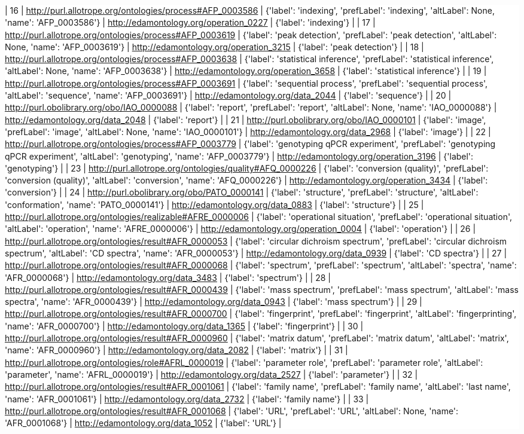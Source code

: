 |           16 | http://purl.allotrope.org/ontologies/process#AFP_0003586     | {'label': 'indexing', 'prefLabel': 'indexing', 'altLabel': None, 'name': 'AFP_0003586'}                                                                           | http://edamontology.org/operation_0227 | {'label': 'indexing'}                       |
|           17 | http://purl.allotrope.org/ontologies/process#AFP_0003619     | {'label': 'peak detection', 'prefLabel': 'peak detection', 'altLabel': None, 'name': 'AFP_0003619'}                                                               | http://edamontology.org/operation_3215 | {'label': 'peak detection'}                 |
|           18 | http://purl.allotrope.org/ontologies/process#AFP_0003638     | {'label': 'statistical inference', 'prefLabel': 'statistical inference', 'altLabel': None, 'name': 'AFP_0003638'}                                                 | http://edamontology.org/operation_3658 | {'label': 'statistical inference'}          |
|           19 | http://purl.allotrope.org/ontologies/process#AFP_0003691     | {'label': 'sequential process', 'prefLabel': 'sequential process', 'altLabel': 'sequence', 'name': 'AFP_0003691'}                                                 | http://edamontology.org/data_2044      | {'label': 'sequence'}                       |
|           20 | http://purl.obolibrary.org/obo/IAO_0000088                   | {'label': 'report', 'prefLabel': 'report', 'altLabel': None, 'name': 'IAO_0000088'}                                                                               | http://edamontology.org/data_2048      | {'label': 'report'}                         |
|           21 | http://purl.obolibrary.org/obo/IAO_0000101                   | {'label': 'image', 'prefLabel': 'image', 'altLabel': None, 'name': 'IAO_0000101'}                                                                                 | http://edamontology.org/data_2968      | {'label': 'image'}                          |
|           22 | http://purl.allotrope.org/ontologies/process#AFP_0003779     | {'label': 'genotyping qPCR experiment', 'prefLabel': 'genotyping qPCR experiment', 'altLabel': 'genotyping', 'name': 'AFP_0003779'}                               | http://edamontology.org/operation_3196 | {'label': 'genotyping'}                     |
|           23 | http://purl.allotrope.org/ontologies/quality#AFQ_0000226     | {'label': 'conversion (quality)', 'prefLabel': 'conversion (quality)', 'altLabel': 'conversion', 'name': 'AFQ_0000226'}                                           | http://edamontology.org/operation_3434 | {'label': 'conversion'}                     |
|           24 | http://purl.obolibrary.org/obo/PATO_0000141                  | {'label': 'structure', 'prefLabel': 'structure', 'altLabel': 'conformation', 'name': 'PATO_0000141'}                                                              | http://edamontology.org/data_0883      | {'label': 'structure'}                      |
|           25 | http://purl.allotrope.org/ontologies/realizable#AFRE_0000006 | {'label': 'operational situation', 'prefLabel': 'operational situation', 'altLabel': 'operation', 'name': 'AFRE_0000006'}                                         | http://edamontology.org/operation_0004 | {'label': 'operation'}                      |
|           26 | http://purl.allotrope.org/ontologies/result#AFR_0000053      | {'label': 'circular dichroism spectrum', 'prefLabel': 'circular dichroism spectrum', 'altLabel': 'CD spectra', 'name': 'AFR_0000053'}                             | http://edamontology.org/data_0939      | {'label': 'CD spectra'}                     |
|           27 | http://purl.allotrope.org/ontologies/result#AFR_0000068      | {'label': 'spectrum', 'prefLabel': 'spectrum', 'altLabel': 'spectra', 'name': 'AFR_0000068'}                                                                      | http://edamontology.org/data_3483      | {'label': 'spectrum'}                       |
|           28 | http://purl.allotrope.org/ontologies/result#AFR_0000439      | {'label': 'mass spectrum', 'prefLabel': 'mass spectrum', 'altLabel': 'mass spectra', 'name': 'AFR_0000439'}                                                       | http://edamontology.org/data_0943      | {'label': 'mass spectrum'}                  |
|           29 | http://purl.allotrope.org/ontologies/result#AFR_0000700      | {'label': 'fingerprint', 'prefLabel': 'fingerprint', 'altLabel': 'fingerprinting', 'name': 'AFR_0000700'}                                                         | http://edamontology.org/data_1365      | {'label': 'fingerprint'}                    |
|           30 | http://purl.allotrope.org/ontologies/result#AFR_0000960      | {'label': 'matrix datum', 'prefLabel': 'matrix datum', 'altLabel': 'matrix', 'name': 'AFR_0000960'}                                                               | http://edamontology.org/data_2082      | {'label': 'matrix'}                         |
|           31 | http://purl.allotrope.org/ontologies/role#AFRL_0000019       | {'label': 'parameter role', 'prefLabel': 'parameter role', 'altLabel': 'parameter', 'name': 'AFRL_0000019'}                                                       | http://edamontology.org/data_2527      | {'label': 'parameter'}                      |
|           32 | http://purl.allotrope.org/ontologies/result#AFR_0001061      | {'label': 'family name', 'prefLabel': 'family name', 'altLabel': 'last name', 'name': 'AFR_0001061'}                                                              | http://edamontology.org/data_2732      | {'label': 'family name'}                    |
|           33 | http://purl.allotrope.org/ontologies/result#AFR_0001068      | {'label': 'URL', 'prefLabel': 'URL', 'altLabel': None, 'name': 'AFR_0001068'}                                                                                     | http://edamontology.org/data_1052      | {'label': 'URL'}                            |